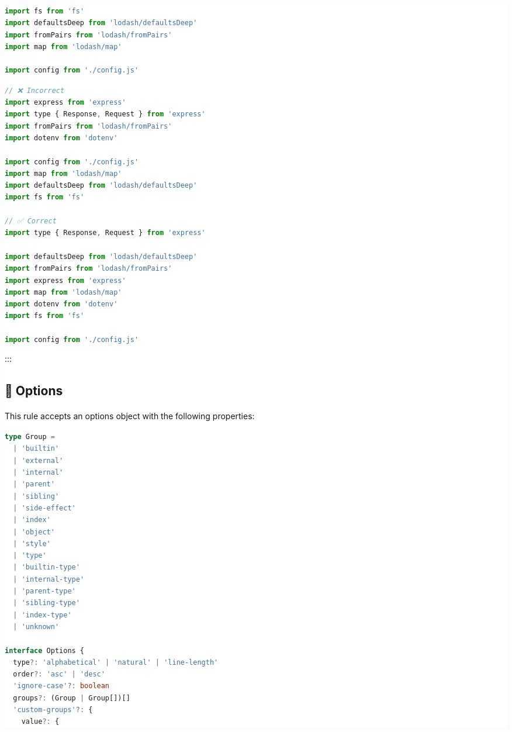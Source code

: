 ```js [Alphabetical and Natural Sorting]
import fs from 'fs'
import defaultsDeep from 'lodash/defaultsDeep'
import fromPairs from 'lodash/fromPairs'
import map from 'lodash/map'

import config from './config.js'
```

```js [Sorting by Line Length]
// ❌ Incorrect
import express from 'express'
import type { Response, Request } from 'express'
import fromPairs from 'lodash/fromPairs'
import dotenv from 'dotenv'

import config from './config.js'
import map from 'lodash/map'
import defaultsDeep from 'lodash/defaultsDeep'
import fs from 'fs'

// ✅ Correct
import type { Response, Request } from 'express'

import defaultsDeep from 'lodash/defaultsDeep'
import fromPairs from 'lodash/fromPairs'
import express from 'express'
import map from 'lodash/map'
import dotenv from 'dotenv'
import fs from 'fs'

import config from './config.js'
```

:::

## 🔧 Options

This rule accepts an options object with the following properties:

```ts
type Group =
  | 'builtin'
  | 'external'
  | 'internal'
  | 'parent'
  | 'sibling'
  | 'side-effect'
  | 'index'
  | 'object'
  | 'style'
  | 'type'
  | 'builtin-type'
  | 'internal-type'
  | 'parent-type'
  | 'sibling-type'
  | 'index-type'
  | 'unknown'

interface Options {
  type?: 'alphabetical' | 'natural' | 'line-length'
  order?: 'asc' | 'desc'
  'ignore-case'?: boolean
  groups?: (Group | Group[])[]
  'custom-groups'?: {
    value?: {
```